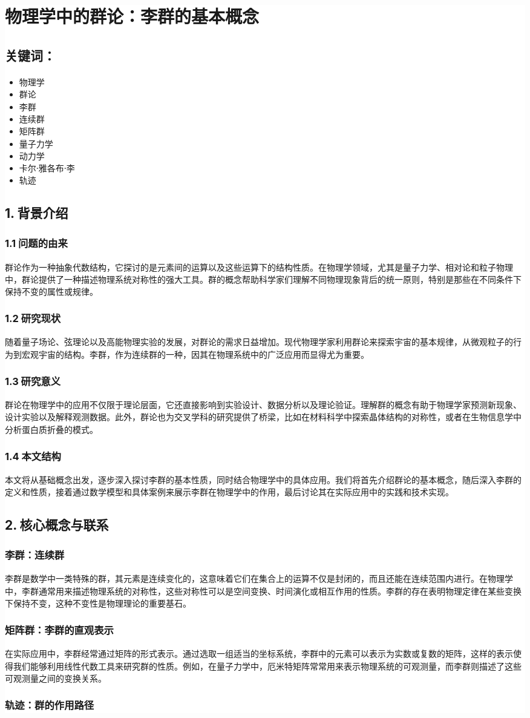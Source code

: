 # 物理学中的群论：李群的基本概念

## 关键词：

- 物理学
- 群论
- 李群
- 连续群
- 矩阵群
- 量子力学
- 动力学
- 卡尔·雅各布·李
- 轨迹

## 1. 背景介绍

### 1.1 问题的由来

群论作为一种抽象代数结构，它探讨的是元素间的运算以及这些运算下的结构性质。在物理学领域，尤其是量子力学、相对论和粒子物理中，群论提供了一种描述物理系统对称性的强大工具。群的概念帮助科学家们理解不同物理现象背后的统一原则，特别是那些在不同条件下保持不变的属性或规律。

### 1.2 研究现状

随着量子场论、弦理论以及高能物理实验的发展，对群论的需求日益增加。现代物理学家利用群论来探索宇宙的基本规律，从微观粒子的行为到宏观宇宙的结构。李群，作为连续群的一种，因其在物理系统中的广泛应用而显得尤为重要。

### 1.3 研究意义

群论在物理学中的应用不仅限于理论层面，它还直接影响到实验设计、数据分析以及理论验证。理解群的概念有助于物理学家预测新现象、设计实验以及解释观测数据。此外，群论也为交叉学科的研究提供了桥梁，比如在材料科学中探索晶体结构的对称性，或者在生物信息学中分析蛋白质折叠的模式。

### 1.4 本文结构

本文将从基础概念出发，逐步深入探讨李群的基本性质，同时结合物理学中的具体应用。我们将首先介绍群论的基本概念，随后深入李群的定义和性质，接着通过数学模型和具体案例来展示李群在物理学中的作用，最后讨论其在实际应用中的实践和技术实现。

## 2. 核心概念与联系

### 李群：连续群

李群是数学中一类特殊的群，其元素是连续变化的，这意味着它们在集合上的运算不仅是封闭的，而且还能在连续范围内进行。在物理学中，李群通常用来描述物理系统的对称性，这些对称性可以是空间变换、时间演化或相互作用的性质。李群的存在表明物理定律在某些变换下保持不变，这种不变性是物理理论的重要基石。

### 矩阵群：李群的直观表示

在实际应用中，李群经常通过矩阵的形式表示。通过选取一组适当的坐标系统，李群中的元素可以表示为实数或复数的矩阵，这样的表示使得我们能够利用线性代数工具来研究群的性质。例如，在量子力学中，厄米特矩阵常常用来表示物理系统的可观测量，而李群则描述了这些可观测量之间的变换关系。

### 轨迹：群的作用路径
